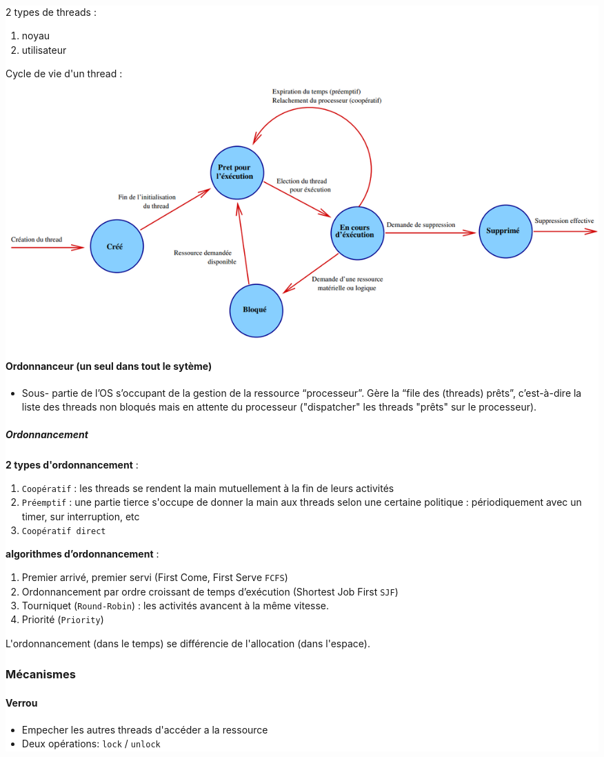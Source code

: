 2 types de threads :
1. noyau
2. utilisateur

Cycle de vie d'un thread : 
![image-20220509182501052](README.assets/image-20220509182501052.png)

#### Ordonnanceur (un seul dans tout le sytème)

+ Sous- partie de l’OS s’occupant de la gestion de la ressource “processeur”. Gère la “file des (threads) prêts”, c’est-à-dire la liste des threads non bloqués mais en attente du processeur ("dispatcher" les threads "prêts" sur le processeur). 

##### Ordonnancement

**2 types d'ordonnancement** :
1. `Coopératif` : les threads se rendent la main mutuellement à la fin de leurs activités
2. `Préemptif` : une partie tierce s'occupe de donner la main aux threads selon une certaine politique : périodiquement avec un timer, sur interruption, etc
3. `Coopératif direct`

**algorithmes d’ordonnancement** :
1. Premier arrivé, premier servi (First Come, First Serve `FCFS`)
2. Ordonnancement par ordre croissant de temps d’exécution (Shortest Job First `SJF`)
3. Tourniquet (`Round-Robin`) : les activités avancent à la même vitesse.
4. Priorité (`Priority`)

L'ordonnancement (dans le temps) se différencie de l'allocation (dans l'espace).

### Mécanismes

#### Verrou

+ Empecher les autres threads d'accéder a la ressource
+ Deux opérations: `lock` / `unlock`
